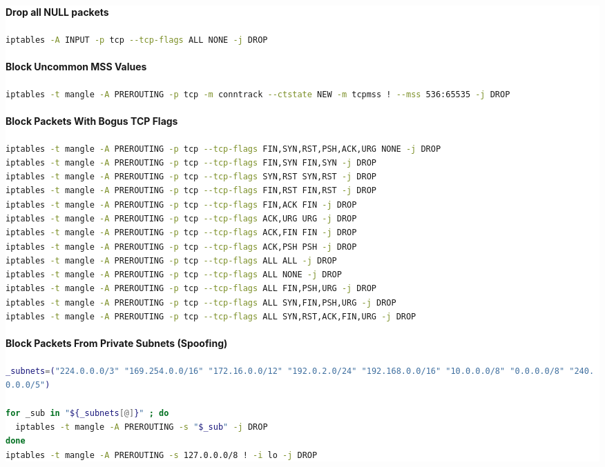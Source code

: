 #### Drop all NULL packets

```bash
iptables -A INPUT -p tcp --tcp-flags ALL NONE -j DROP
```

#### Block Uncommon MSS Values

```bash
iptables -t mangle -A PREROUTING -p tcp -m conntrack --ctstate NEW -m tcpmss ! --mss 536:65535 -j DROP
```

#### Block Packets With Bogus TCP Flags

```bash
iptables -t mangle -A PREROUTING -p tcp --tcp-flags FIN,SYN,RST,PSH,ACK,URG NONE -j DROP
iptables -t mangle -A PREROUTING -p tcp --tcp-flags FIN,SYN FIN,SYN -j DROP
iptables -t mangle -A PREROUTING -p tcp --tcp-flags SYN,RST SYN,RST -j DROP
iptables -t mangle -A PREROUTING -p tcp --tcp-flags FIN,RST FIN,RST -j DROP
iptables -t mangle -A PREROUTING -p tcp --tcp-flags FIN,ACK FIN -j DROP
iptables -t mangle -A PREROUTING -p tcp --tcp-flags ACK,URG URG -j DROP
iptables -t mangle -A PREROUTING -p tcp --tcp-flags ACK,FIN FIN -j DROP
iptables -t mangle -A PREROUTING -p tcp --tcp-flags ACK,PSH PSH -j DROP
iptables -t mangle -A PREROUTING -p tcp --tcp-flags ALL ALL -j DROP
iptables -t mangle -A PREROUTING -p tcp --tcp-flags ALL NONE -j DROP
iptables -t mangle -A PREROUTING -p tcp --tcp-flags ALL FIN,PSH,URG -j DROP
iptables -t mangle -A PREROUTING -p tcp --tcp-flags ALL SYN,FIN,PSH,URG -j DROP
iptables -t mangle -A PREROUTING -p tcp --tcp-flags ALL SYN,RST,ACK,FIN,URG -j DROP
```

#### Block Packets From Private Subnets (Spoofing)

```bash
_subnets=("224.0.0.0/3" "169.254.0.0/16" "172.16.0.0/12" "192.0.2.0/24" "192.168.0.0/16" "10.0.0.0/8" "0.0.0.0/8" "240.0.0.0/5")

for _sub in "${_subnets[@]}" ; do
  iptables -t mangle -A PREROUTING -s "$_sub" -j DROP
done
iptables -t mangle -A PREROUTING -s 127.0.0.0/8 ! -i lo -j DROP
```
